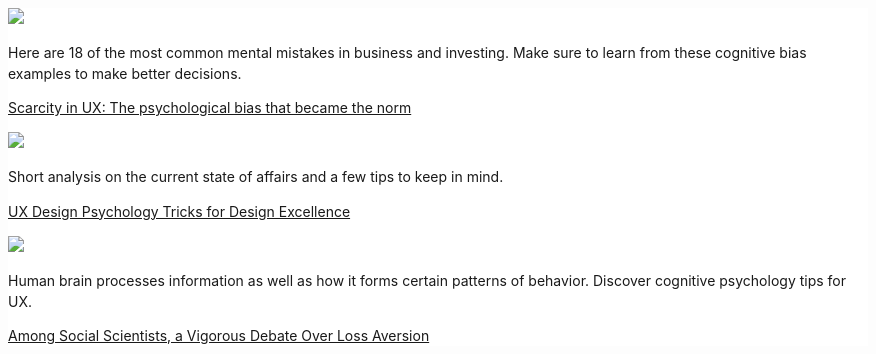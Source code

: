 </div>

<div class="card-image">

[![](https://www.visualcapitalist.com/wp-content/uploads/2018/03/18-cognitive-bias-examples-share.jpg)](http://www.visualcapitalist.com/18-cognitive-bias-examples-mental-mistakes)

</div>

Here are 18 of the most common mental mistakes in business and
investing. Make sure to learn from these cognitive bias examples to make
better decisions.

</div>

<div class="card">

<div class="card-title">

[Scarcity in UX: The psychological bias that became the
norm](https://uxdesign.cc/scarcity-in-ux-the-psychological-bias-that-became-the-norm-3e666b749a9a)

</div>

<div class="card-image">

[![](https://miro.medium.com/v2/resize:fit:1200/1*-XgzQw76IgZE2gwbOrNSCA.png)](https://uxdesign.cc/scarcity-in-ux-the-psychological-bias-that-became-the-norm-3e666b749a9a)

</div>

Short analysis on the current state of affairs and a few tips to keep in
mind.

</div>

<div class="card">

<div class="card-title">

[UX Design Psychology Tricks for Design
Excellence](https://www.uxpin.com/studio/blog/cognitive-psychology-for-ux-design)

</div>

<div class="card-image">

[![](https://studio.uxpincdn.com/studio/wp-content/uploads/2020/04/design-system-metrics-copy-1.png.webp)](https://www.uxpin.com/studio/blog/cognitive-psychology-for-ux-design)

</div>

Human brain processes information as well as how it forms certain
patterns of behavior. Discover cognitive psychology tips for UX.

</div>

<div class="card">

<div class="card-title">

[Among Social Scientists, a Vigorous Debate Over Loss
Aversion](https://undark.org/2021/11/15/among-social-scientists-a-vigorous-debate-over-loss-aversion)
